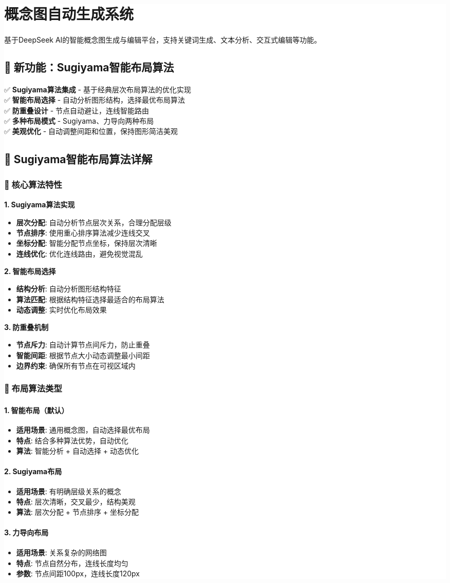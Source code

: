 # 概念图自动生成系统

基于DeepSeek AI的智能概念图生成与编辑平台，支持关键词生成、文本分析、交互式编辑等功能。

## 🚀 新功能：Sugiyama智能布局算法

✅ **Sugiyama算法集成** - 基于经典层次布局算法的优化实现  
✅ **智能布局选择** - 自动分析图形结构，选择最优布局算法  
✅ **防重叠设计** - 节点自动避让，连线智能路由  
✅ **多种布局模式** - Sugiyama、力导向两种布局  
✅ **美观优化** - 自动调整间距和位置，保持图形简洁美观  

## 🎯 Sugiyama智能布局算法详解

### 🔧 核心算法特性

**1. Sugiyama算法实现**
- **层次分配**: 自动分析节点层次关系，合理分配层级
- **节点排序**: 使用重心排序算法减少连线交叉
- **坐标分配**: 智能分配节点坐标，保持层次清晰
- **连线优化**: 优化连线路由，避免视觉混乱

**2. 智能布局选择**
- **结构分析**: 自动分析图形结构特征
- **算法匹配**: 根据结构特征选择最适合的布局算法
- **动态调整**: 实时优化布局效果

**3. 防重叠机制**
- **节点斥力**: 自动计算节点间斥力，防止重叠
- **智能间距**: 根据节点大小动态调整最小间距
- **边界约束**: 确保所有节点在可视区域内

### 📐 布局算法类型

#### **1. 智能布局（默认）**
- **适用场景**: 通用概念图，自动选择最优布局
- **特点**: 结合多种算法优势，自动优化
- **算法**: 智能分析 + 自动选择 + 动态优化

#### **2. Sugiyama布局**
- **适用场景**: 有明确层级关系的概念
- **特点**: 层次清晰，交叉最少，结构美观
- **算法**: 层次分配 + 节点排序 + 坐标分配

#### **3. 力导向布局**
- **适用场景**: 关系复杂的网络图
- **特点**: 节点自然分布，连线长度均匀
- **参数**: 节点间距100px，连线长度120px


